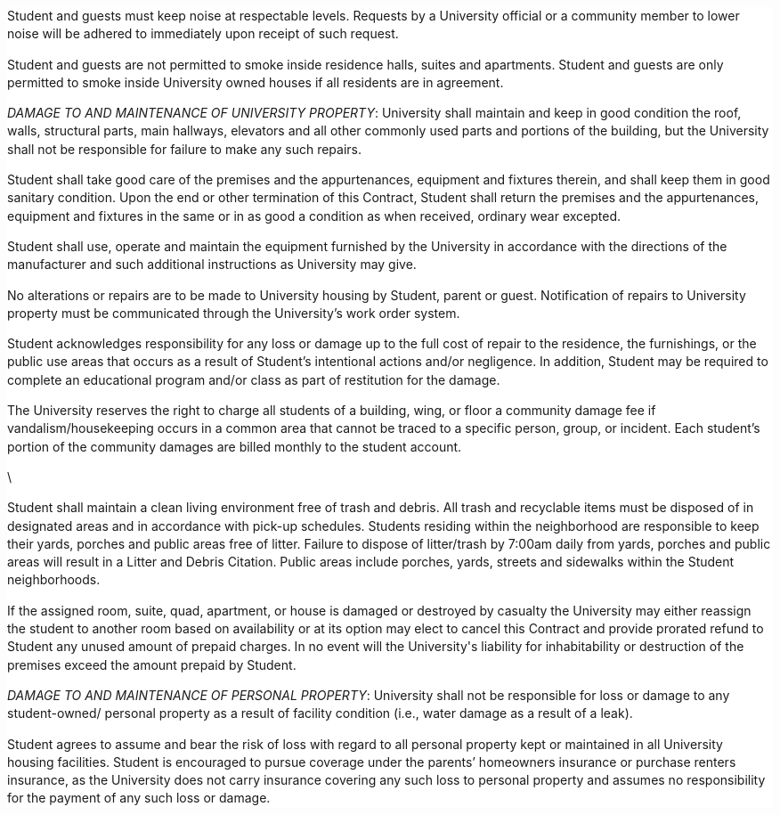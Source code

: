 &#x20;

Student and guests must keep noise at respectable levels. Requests by a University official or a community member to lower noise will be adhered to immediately upon receipt of such request.

Student and guests are not permitted to smoke inside residence halls, suites and apartments. Student and guests are only permitted to smoke inside University owned houses if all residents are in agreement.

_DAMAGE TO AND MAINTENANCE OF UNIVERSITY PROPERTY_: University shall maintain and keep in good condition the roof, walls, structural parts, main hallways, elevators and all other commonly used parts and portions of the building, but the University shall not be responsible for failure to make any such repairs.

Student shall take good care of the premises and the appurtenances, equipment and fixtures therein, and shall keep them in good sanitary condition. Upon the end or other termination of this Contract, Student shall return the premises and the appurtenances, equipment and fixtures in the same or in as good a condition as when received, ordinary wear excepted.

Student shall use, operate and maintain the equipment furnished by the University in accordance with the directions of the manufacturer and such additional instructions as University may give.

No alterations or repairs are to be made to University housing by Student, parent or guest. Notification of repairs to University property must be communicated through the University’s work order system.

Student acknowledges responsibility for any loss or damage up to the full cost of repair to the residence, the furnishings, or the public use areas that occurs as a result of Student’s intentional actions and/or negligence. In addition, Student may be required to complete an educational program and/or class as part of restitution for the damage.

The University reserves the right to charge all students of a building, wing, or floor a community damage fee if vandalism/housekeeping occurs in a common area that cannot be traced to a specific person, group, or incident. Each student’s portion of the community damages are billed monthly to the student account.

\


Student shall maintain a clean living environment free of trash and debris. All trash and recyclable items must be disposed of in designated areas and in accordance with pick-up schedules. Students residing within the neighborhood are responsible to keep their yards, porches and public areas free of litter. Failure to dispose of litter/trash by 7:00am daily from yards, porches and public areas will result in a Litter and Debris Citation. Public areas include porches, yards, streets and sidewalks within the Student neighborhoods.

If the assigned room, suite, quad, apartment, or house is damaged or destroyed by casualty the University may either reassign the student to another room based on availability or at its option may elect to cancel this Contract and provide prorated refund to Student any unused amount of prepaid charges. In no event will the University's liability for inhabitability or destruction of the premises exceed the amount prepaid by Student.

_DAMAGE TO AND MAINTENANCE OF PERSONAL PROPERTY_: University shall not be responsible for loss or damage to any student-owned/ personal property as a result of facility condition (i.e., water damage as a result of a leak).

Student agrees to assume and bear the risk of loss with regard to all personal property kept or maintained in all University housing facilities. Student is encouraged to pursue coverage under the parents’ homeowners insurance or purchase renters insurance, as the University does not carry insurance covering any such loss to personal property and assumes no responsibility for the payment of any such loss or damage.
